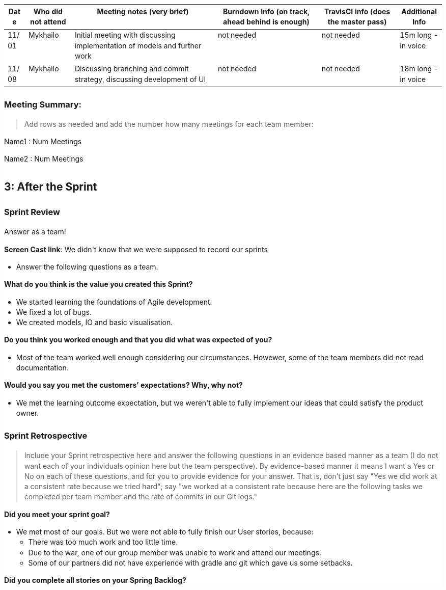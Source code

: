 | Date  | Who did not attend | Meeting notes (very brief)                                                | Burndown Info (on track, ahead behind is enough) | TravisCI info (does the master pass) | Additional Info       |
|-------|--------------------|---------------------------------------------------------------------------|--------------------------------------------------|--------------------------------------|-----------------------|
|11/01  | Mykhailo           | Initial meeting with discussing implementation of models and further work | not needed                                       | not needed                           | 15m long - in voice   |
|11/08  | Mykhailo           | Discussing branching and commit strategy, discussing development of UI    | not needed                                       | not needed                           | 18m long - in voice   |

### Meeting Summary:

> Add rows as needed and add the number how many meetings for each team member:

   Name1 : Num Meetings

   Name2 : Num Meetings


## 3: After the Sprint

### Sprint Review
Answer as a team!

**Screen Cast link**: We didn't know that we were supposed to record our sprints

- Answer the following questions as a team. 

**What do you think is the value you created this Sprint?**
- We started learning the foundations of Agile development.
- We fixed a lot of bugs.
- We created models, IO and basic visualisation.

**Do you think you worked enough and that you did what was expected of you?**

- Most of the team worked well enough considering our circumstances. Howewer, some of the team members did not read documentation.

**Would you say you met the customers’ expectations? Why, why not?**

- We met the learning outcome expectation, but we weren't able to fully implement our ideas that could satisfy the product owner.


### Sprint Retrospective

> Include your Sprint retrospective here and answer the following questions in an evidence based manner as a team (I do not want each of your individuals opinion here but the team perspective). By evidence-based manner it means I want a Yes or No on each of these questions, and for you to provide evidence for your answer. That is, don’t just say "Yes we did work at a consistent rate because we tried hard"; say "we worked at a consistent rate because here are the following tasks we completed per team member and the rate of commits in our Git logs."

**Did you meet your sprint goal?**

- We met most of our goals. But we were not able to fully finish our User stories, because:
    - There was too much work and too little time.
    - Due to the war, one of our group member was unable to work and attend our meetings.
    - Some of our partners did not have experience with gradle and git which gave us some setbacks.

**Did you complete all stories on your Spring Backlog?**
